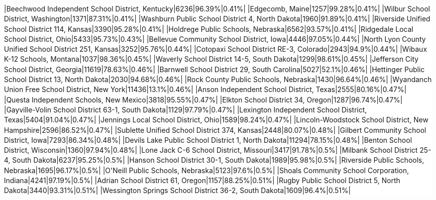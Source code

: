 |Beechwood Independent School District, Kentucky|6236|96.39%|0.41%|
|Edgecomb, Maine|1257|99.28%|0.41%|
|Wilbur School District, Washington|1371|87.31%|0.41%|
|Washburn Public School District 4, North Dakota|1960|91.89%|0.41%|
|Riverside Unified School District 114, Kansas|3390|95.28%|0.41%|
|Holdrege Public Schools, Nebraska|6562|93.57%|0.41%|
|Ridgedale Local School District, Ohio|5433|95.73%|0.43%|
|Bellevue Community School District, Iowa|4446|97.05%|0.44%|
|North Lyon County Unified School District 251, Kansas|3252|95.76%|0.44%|
|Cotopaxi School District RE-3, Colorado|2943|94.9%|0.44%|
|Wibaux K-12 Schools, Montana|1037|98.36%|0.45%|
|Waverly School District 14-5, South Dakota|1299|98.61%|0.45%|
|Jefferson City School District, Georgia|11619|78.63%|0.46%|
|Barnwell School District 29, South Carolina|5027|52.1%|0.46%|
|Hettinger Public School District 13, North Dakota|2030|94.68%|0.46%|
|Rock County Public Schools, Nebraska|1430|96.64%|0.46%|
|Wyandanch Union Free School District, New York|11436|13.1%|0.46%|
|Anson Independent School District, Texas|2555|80.16%|0.47%|
|Questa Independent Schools, New Mexico|3818|95.55%|0.47%|
|Elkton School District 34, Oregon|1287|96.74%|0.47%|
|Gayville-Volin School District 63-1, South Dakota|1129|97.79%|0.47%|
|Lexington Independent School District, Texas|5404|91.04%|0.47%|
|Jennings Local School District, Ohio|1589|98.24%|0.47%|
|Lincoln-Woodstock School District, New Hampshire|2596|86.52%|0.47%|
|Sublette Unified School District 374, Kansas|2448|80.07%|0.48%|
|Gilbert Community School District, Iowa|7293|86.34%|0.48%|
|Devils Lake Public School District 1, North Dakota|11294|78.15%|0.48%|
|Benton School District, Wisconsin|1360|97.94%|0.48%|
|Lone Jack C-6 School District, Missouri|3417|91.78%|0.5%|
|Milbank School District 25-4, South Dakota|6237|95.25%|0.5%|
|Hanson School District 30-1, South Dakota|1989|95.98%|0.5%|
|Riverside Public Schools, Nebraska|1695|96.17%|0.5%|
|O'Neill Public Schools, Nebraska|5123|97.6%|0.5%|
|Shoals Community School Corporation, Indiana|4241|97.19%|0.5%|
|Adrian School District 61, Oregon|1157|88.25%|0.51%|
|Rugby Public School District 5, North Dakota|3440|93.31%|0.51%|
|Wessington Springs School District 36-2, South Dakota|1609|96.4%|0.51%|